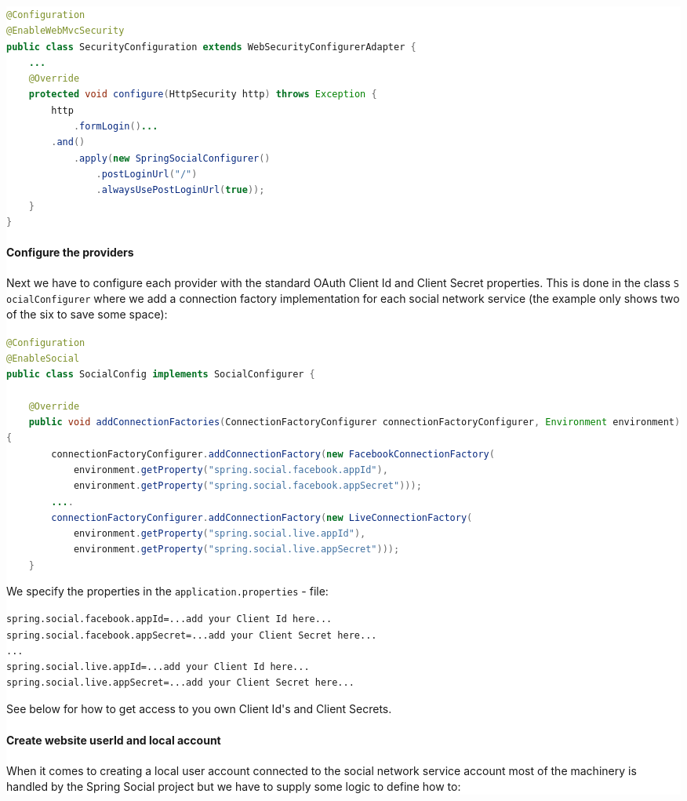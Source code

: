 ~~~ java
@Configuration
@EnableWebMvcSecurity
public class SecurityConfiguration extends WebSecurityConfigurerAdapter {
    ...
    @Override
    protected void configure(HttpSecurity http) throws Exception {
        http
            .formLogin()...
        .and()
            .apply(new SpringSocialConfigurer()
                .postLoginUrl("/")
                .alwaysUsePostLoginUrl(true));
    }
}
~~~

#### Configure the providers
Next we have to configure each provider with the standard OAuth Client Id and Client Secret properties. This is done in the class `SocialConfigurer` where we add a connection factory implementation for each social network service (the example only shows two of the six to save some space):

~~~ java
@Configuration
@EnableSocial
public class SocialConfig implements SocialConfigurer {

    @Override
    public void addConnectionFactories(ConnectionFactoryConfigurer connectionFactoryConfigurer, Environment environment) {
        connectionFactoryConfigurer.addConnectionFactory(new FacebookConnectionFactory(
            environment.getProperty("spring.social.facebook.appId"),
            environment.getProperty("spring.social.facebook.appSecret")));
        ....
        connectionFactoryConfigurer.addConnectionFactory(new LiveConnectionFactory(
            environment.getProperty("spring.social.live.appId"),
            environment.getProperty("spring.social.live.appSecret")));
    }
~~~

We specify the properties in the `application.properties` - file:

~~~
spring.social.facebook.appId=...add your Client Id here...
spring.social.facebook.appSecret=...add your Client Secret here...
...
spring.social.live.appId=...add your Client Id here...
spring.social.live.appSecret=...add your Client Secret here...
~~~

See below for how to get access to you own Client Id's and Client Secrets.

#### Create website userId and local account
When it comes to creating a local user account connected to the social network service account most of the machinery is handled by the Spring Social project but we have to supply some logic to define how to:
